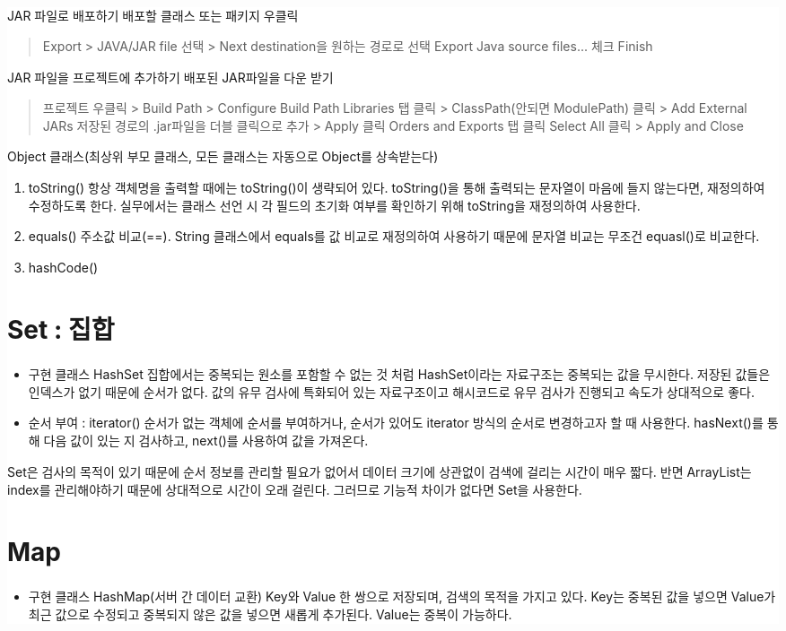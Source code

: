 JAR 파일로 배포하기
   배포할 클래스 또는 패키지 우클릭
   > Export > JAVA/JAR file 선택 > Next
   > destination을 원하는 경로로 선택
   > Export Java source files... 체크
   > Finish

JAR 파일을 프로젝트에 추가하기
   배포된 JAR파일을 다운 받기
   > 프로젝트 우클릭 > Build Path > Configure Build Path
   > Libraries 탭 클릭 > ClassPath(안되면 ModulePath) 클릭 > Add External JARs
   > 저장된 경로의 .jar파일을 더블 클릭으로 추가 > Apply 클릭
   > Orders and Exports 탭 클릭
   > Select All 클릭 > Apply and Close


Object 클래스(최상위 부모 클래스, 모든 클래스는 자동으로 Object를 상속받는다)
   1. toString()
      항상 객체명을 출력할 때에는 toString()이 생략되어 있다.
      toString()을 통해 출력되는 문자열이 마음에 들지 않는다면, 재정의하여 수정하도록 한다.
      실무에서는 클래스 선언 시 각 필드의 초기화 여부를 확인하기 위해 toString을 재정의하여 사용한다.

   2. equals()
      주소값 비교(==).
      String 클래스에서 equals를 값 비교로 재정의하여 사용하기 때문에
      문자열 비교는 무조건 equasl()로 비교한다.

   3. hashCode()
  
  
 # Set : 집합
 - 구현 클래스
   HashSet
      집합에서는 중복되는 원소를 포함할 수 없는 것 처럼
      HashSet이라는 자료구조는 중복되는 값을 무시한다.
      저장된 값들은 인덱스가 없기 때문에 순서가 없다.
      값의 유무 검사에 특화되어 있는 자료구조이고
      해시코드로 유무 검사가 진행되고 속도가 상대적으로 좋다.

 - 순서 부여 : iterator()
   순서가 없는 객체에 순서를 부여하거나, 순서가 있어도 iterator 방식의 순서로
   변경하고자 할 때 사용한다.
   hasNext()를 통해 다음 값이 있는 지 검사하고, next()를 사용하여 값을 가져온다.

Set은 검사의 목적이 있기 때문에 순서 정보를 관리할 필요가 없어서 데이터 크기에 상관없이
검색에 걸리는 시간이 매우 짧다.
반면 ArrayList는 index를 관리해야하기 때문에 상대적으로 시간이 오래 걸린다.
그러므로 기능적 차이가 없다면 Set을 사용한다.



 # Map
 - 구현 클래스
   HashMap(서버 간 데이터 교환)
      Key와 Value 한 쌍으로 저장되며, 검색의 목적을 가지고 있다.
      Key는 중복된 값을 넣으면 Value가 최근 값으로 수정되고
      중복되지 않은 값을 넣으면 새롭게 추가된다.
      Value는 중복이 가능하다.
